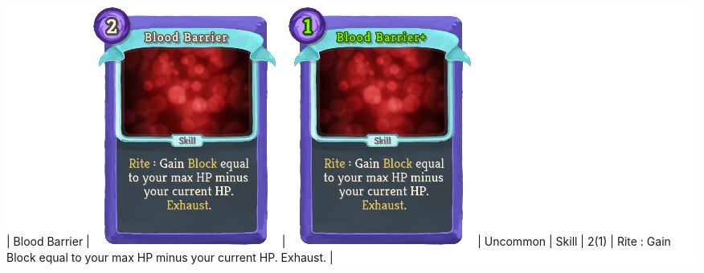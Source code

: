 | Blood Barrier | ![](../../thecursed/small-card-images/BloodBarrier.png) | ![](../../thecursed/small-card-images/BloodBarrierPlus.png) | Uncommon | Skill | 2(1) | Rite : Gain Block equal to your max HP minus your current HP. Exhaust. |